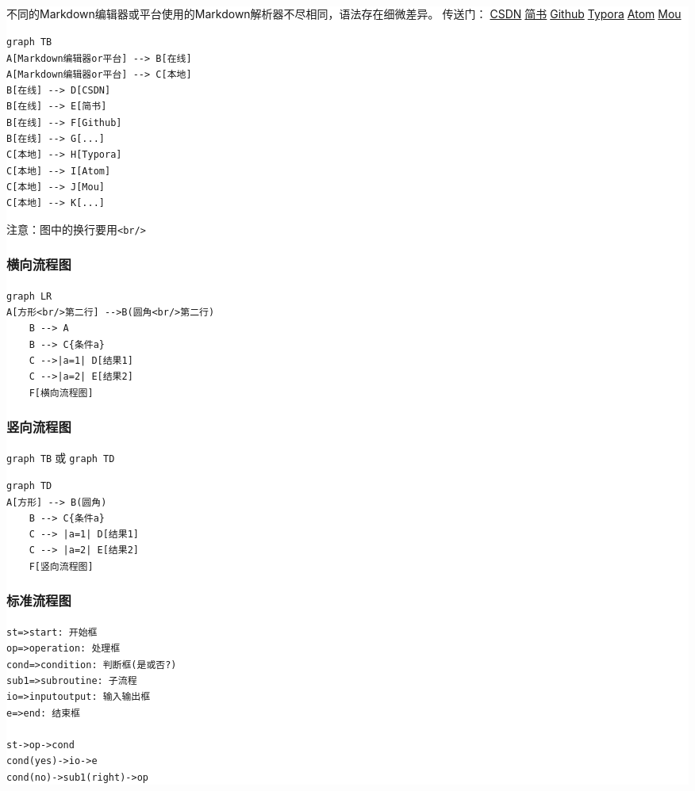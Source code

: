 不同的Markdown编辑器或平台使用的Markdown解析器不尽相同，语法存在细微差异。
传送门：
[CSDN](https://blog.csdn.net/qq_36595013/article/details/80316511#%E7%A6%BB%E7%BA%BF%E5%86%99%E5%8D%9A%E5%AE%A2)
[简书](https://www.jianshu.com/p/c8259702a22e)
[Github](https://www.jianshu.com/p/40ba812dd973)
[Typora](https://www.cnblogs.com/hider/p/11614688.html)
[Atom](https://www.jianshu.com/p/f3fd881548ad)
[Mou](https://www.dazhuanlan.com/jsongscode/topics/1040362)

```mermaid
graph TB
A[Markdown编辑器or平台] --> B[在线]
A[Markdown编辑器or平台] --> C[本地]
B[在线] --> D[CSDN]
B[在线] --> E[简书]
B[在线] --> F[Github]
B[在线] --> G[...]
C[本地] --> H[Typora]
C[本地] --> I[Atom]
C[本地] --> J[Mou]
C[本地] --> K[...]
```

注意：图中的换行要用`<br/>`

### 横向流程图

```mermaid
graph LR
A[方形<br/>第二行] -->B(圆角<br/>第二行)
    B --> A
    B --> C{条件a}
    C -->|a=1| D[结果1]
    C -->|a=2| E[结果2]
    F[横向流程图]
```

### 竖向流程图
`graph TB` 或 `graph TD`

```mermaid
graph TD
A[方形] --> B(圆角)
    B --> C{条件a}
    C --> |a=1| D[结果1]
    C --> |a=2| E[结果2]
    F[竖向流程图]
```

### 标准流程图
```flow
st=>start: 开始框
op=>operation: 处理框
cond=>condition: 判断框(是或否?)
sub1=>subroutine: 子流程
io=>inputoutput: 输入输出框
e=>end: 结束框

st->op->cond
cond(yes)->io->e
cond(no)->sub1(right)->op
```


  [^footnote]: 这里是 **脚注** 的 *内容*
  [^footnote2]: 222
[anchor-id]: https://www.runoob.com/
  [pandao]: https://www.runoob.com/
  [google]: http://www.google.com/
  [runoob]: http://www.runoob.com/
[runoob_logo]: http://static.runoob.com/images/runoob-logo.png